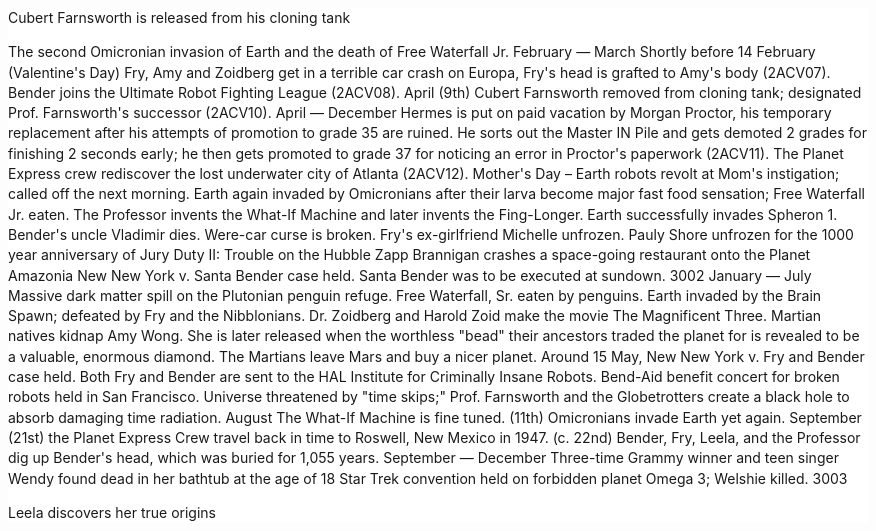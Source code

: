 Cubert Farnsworth is released from his cloning tank

The second Omicronian invasion of Earth and the death of Free Waterfall Jr.
February — March
Shortly before 14 February (Valentine's Day) Fry, Amy and Zoidberg get in a terrible car crash on Europa, Fry's head is grafted to Amy's body (2ACV07).
Bender joins the Ultimate Robot Fighting League (2ACV08).
April
(9th) Cubert Farnsworth removed from cloning tank; designated Prof. Farnsworth's successor (2ACV10).
April — December
Hermes is put on paid vacation by Morgan Proctor, his temporary replacement after his attempts of promotion to grade 35 are ruined. He sorts out the Master IN Pile and gets demoted 2 grades for finishing 2 seconds early; he then gets promoted to grade 37 for noticing an error in Proctor's paperwork (2ACV11).
The Planet Express crew rediscover the lost underwater city of Atlanta (2ACV12).
Mother's Day – Earth robots revolt at Mom's instigation; called off the next morning.
Earth again invaded by Omicronians after their larva become major fast food sensation; Free Waterfall Jr. eaten.
The Professor invents the What-If Machine and later invents the Fing-Longer.
Earth successfully invades Spheron 1.
Bender's uncle Vladimir dies. Were-car curse is broken.
Fry's ex-girlfriend Michelle unfrozen.
Pauly Shore unfrozen for the 1000 year anniversary of Jury Duty II: Trouble on the Hubble
Zapp Brannigan crashes a space-going restaurant onto the Planet Amazonia
New New York v. Santa Bender case held. Santa Bender was to be executed at sundown.
3002
January — July
Massive dark matter spill on the Plutonian penguin refuge. Free Waterfall, Sr. eaten by penguins.
Earth invaded by the Brain Spawn; defeated by Fry and the Nibblonians.
Dr. Zoidberg and Harold Zoid make the movie The Magnificent Three.
Martian natives kidnap Amy Wong. She is later released when the worthless "bead" their ancestors traded the planet for is revealed to be a valuable, enormous diamond. The Martians leave Mars and buy a nicer planet.
Around 15 May, New New York v. Fry and Bender case held. Both Fry and Bender are sent to the HAL Institute for Criminally Insane Robots.
Bend-Aid benefit concert for broken robots held in San Francisco.
Universe threatened by "time skips;" Prof. Farnsworth and the Globetrotters create a black hole to absorb damaging time radiation.
August
The What-If Machine is fine tuned.
(11th) Omicronians invade Earth yet again.
September
(21st) the Planet Express Crew travel back in time to Roswell, New Mexico in 1947.
(c. 22nd) Bender, Fry, Leela, and the Professor dig up Bender's head, which was buried for 1,055 years.
September — December
Three-time Grammy winner and teen singer Wendy found dead in her bathtub at the age of 18
Star Trek convention held on forbidden planet Omega 3; Welshie killed.
3003

Leela discovers her true origins
